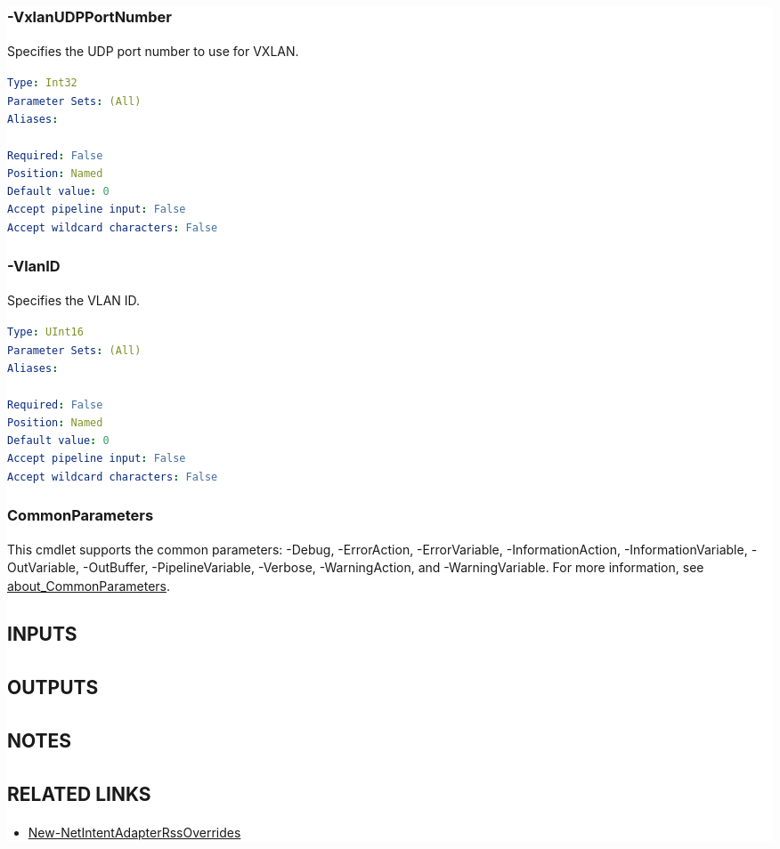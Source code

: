 ### -VxlanUDPPortNumber

Specifies the UDP port number to use for VXLAN.

```yaml
Type: Int32
Parameter Sets: (All)
Aliases:

Required: False
Position: Named
Default value: 0
Accept pipeline input: False
Accept wildcard characters: False
```

### -VlanID

Specifies the VLAN ID.

```yaml
Type: UInt16
Parameter Sets: (All)
Aliases:

Required: False
Position: Named
Default value: 0
Accept pipeline input: False
Accept wildcard characters: False
```

### CommonParameters

This cmdlet supports the common parameters: -Debug, -ErrorAction,
-ErrorVariable, -InformationAction, -InformationVariable, -OutVariable,
-OutBuffer, -PipelineVariable, -Verbose, -WarningAction, and -WarningVariable.
For more information, see
[about_CommonParameters](/powershell/module/microsoft.powershell.core/about/about_commonparameters).

## INPUTS

## OUTPUTS

## NOTES

## RELATED LINKS

- [New-NetIntentAdapterRssOverrides](New-NetIntentAdapterRssOverrides.md)
